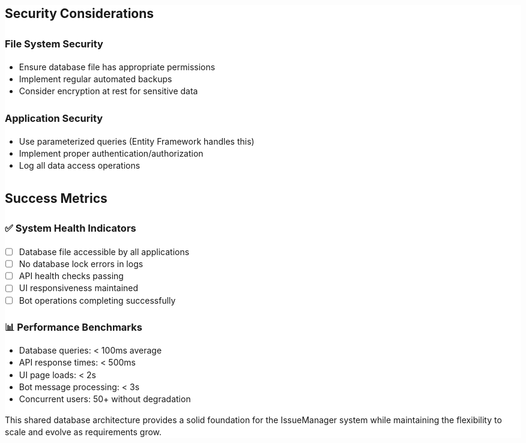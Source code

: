 ## Security Considerations

### File System Security
- Ensure database file has appropriate permissions
- Implement regular automated backups
- Consider encryption at rest for sensitive data

### Application Security
- Use parameterized queries (Entity Framework handles this)
- Implement proper authentication/authorization
- Log all data access operations

## Success Metrics

### ✅ **System Health Indicators**
- [ ] Database file accessible by all applications
- [ ] No database lock errors in logs
- [ ] API health checks passing
- [ ] UI responsiveness maintained
- [ ] Bot operations completing successfully

### 📊 **Performance Benchmarks**
- Database queries: < 100ms average
- API response times: < 500ms
- UI page loads: < 2s
- Bot message processing: < 3s
- Concurrent users: 50+ without degradation

This shared database architecture provides a solid foundation for the IssueManager system while maintaining the flexibility to scale and evolve as requirements grow.